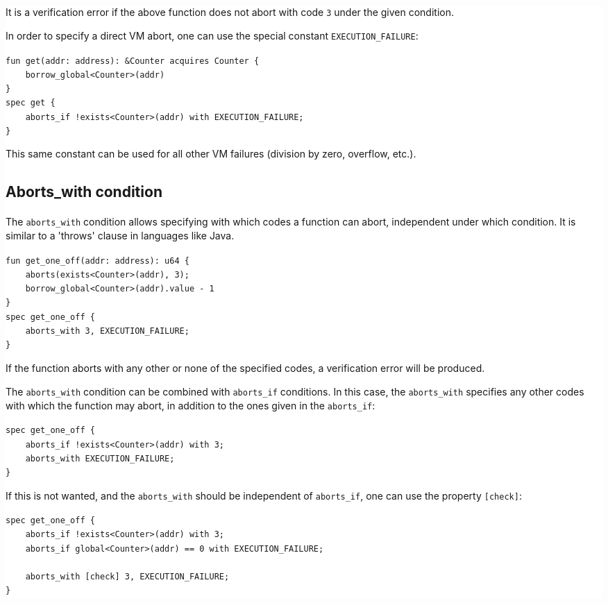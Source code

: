 It is a verification error if the above function does not abort with code `3` under the given
condition.

In order to specify a direct VM abort, one can use the special constant `EXECUTION_FAILURE`:

```
fun get(addr: address): &Counter acquires Counter {
    borrow_global<Counter>(addr)
}
spec get {
    aborts_if !exists<Counter>(addr) with EXECUTION_FAILURE;
}
```

This same constant can be used for all other VM failures (division by zero, overflow, etc.).

## Aborts_with condition

The `aborts_with` condition allows specifying with which codes a function can abort, independent
under which condition. It is similar to a 'throws' clause in languages like Java.

```move
fun get_one_off(addr: address): u64 {
    aborts(exists<Counter>(addr), 3);
    borrow_global<Counter>(addr).value - 1
}
spec get_one_off {
    aborts_with 3, EXECUTION_FAILURE;
}
```

If the function aborts with any other or none of the specified codes, a verification error will be
produced.

The `aborts_with` condition can be combined with `aborts_if` conditions. In this case, the `aborts_with`
specifies any other codes with which the function may abort, in addition to the ones given in the `aborts_if`:

```move
spec get_one_off {
    aborts_if !exists<Counter>(addr) with 3;
    aborts_with EXECUTION_FAILURE;
}
```

If this is not wanted, and the `aborts_with` should be independent of `aborts_if`, one can use the
property `[check]`:

```move
spec get_one_off {
    aborts_if !exists<Counter>(addr) with 3;
    aborts_if global<Counter>(addr) == 0 with EXECUTION_FAILURE;

    aborts_with [check] 3, EXECUTION_FAILURE;
}
```
